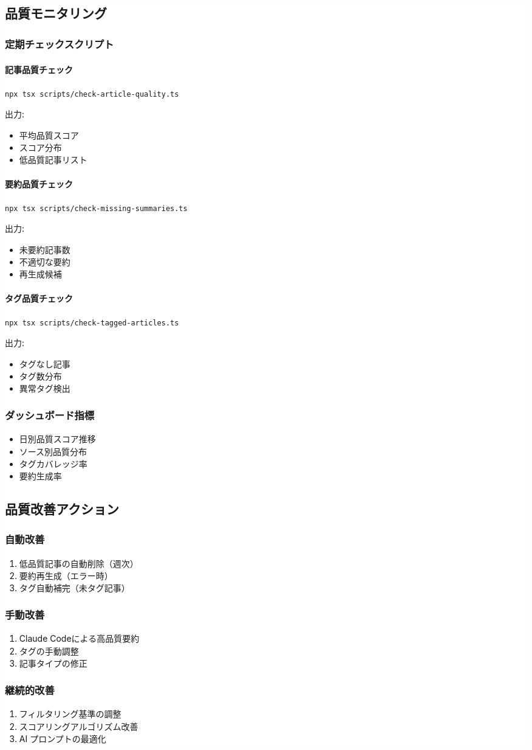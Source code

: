 ## 品質モニタリング

### 定期チェックスクリプト

#### 記事品質チェック
```bash
npx tsx scripts/check-article-quality.ts
```
出力:
- 平均品質スコア
- スコア分布
- 低品質記事リスト

#### 要約品質チェック
```bash
npx tsx scripts/check-missing-summaries.ts
```
出力:
- 未要約記事数
- 不適切な要約
- 再生成候補

#### タグ品質チェック
```bash
npx tsx scripts/check-tagged-articles.ts
```
出力:
- タグなし記事
- タグ数分布
- 異常タグ検出

### ダッシュボード指標
- 日別品質スコア推移
- ソース別品質分布
- タグカバレッジ率
- 要約生成率

## 品質改善アクション

### 自動改善
1. 低品質記事の自動削除（週次）
2. 要約再生成（エラー時）
3. タグ自動補完（未タグ記事）

### 手動改善
1. Claude Codeによる高品質要約
2. タグの手動調整
3. 記事タイプの修正

### 継続的改善
1. フィルタリング基準の調整
2. スコアリングアルゴリズム改善
3. AI プロンプトの最適化